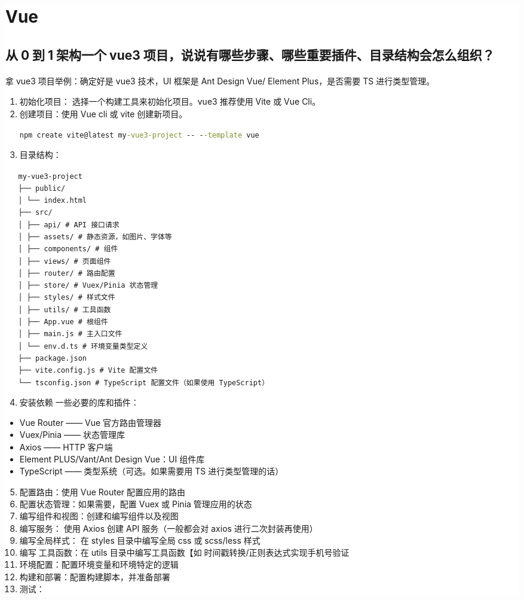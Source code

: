 # Vue

## 从 0 到 1 架构一个 vue3 项目，说说有哪些步骤、哪些重要插件、目录结构会怎么组织？

拿 vue3 项目举例：确定好是 vue3 技术，UI 框架是 Ant Design Vue/ Element Plus，是否需要 TS 进行类型管理。

1. 初始化项目：
   选择一个构建工具来初始化项目。vue3 推荐使用 Vite 或 Vue Cli。
2. 创建项目：使用 Vue cli 或 vite 创建新项目。
   ```cmd
   npm create vite@latest my-vue3-project -- --template vue
   ```
3. 目录结构：

```
   my-vue3-project
   ├── public/
   │ └── index.html
   ├── src/
   │ ├── api/ # API 接口请求
   │ ├── assets/ # 静态资源，如图片、字体等
   │ ├── components/ # 组件
   │ ├── views/ # 页面组件
   │ ├── router/ # 路由配置
   │ ├── store/ # Vuex/Pinia 状态管理
   │ ├── styles/ # 样式文件
   │ ├── utils/ # 工具函数
   │ ├── App.vue # 根组件
   │ ├── main.js # 主入口文件
   │ └── env.d.ts # 环境变量类型定义
   ├── package.json
   ├── vite.config.js # Vite 配置文件
   └── tsconfig.json # TypeScript 配置文件（如果使用 TypeScript）
```

4. 安装依赖
   一些必要的库和插件：

- Vue Router —— Vue 官方路由管理器
- Vuex/Pinia —— 状态管理库
- Axios —— HTTP 客户端
- Element PLUS/Vant/Ant Design Vue：UI 组件库
- TypeScript —— 类型系统（可选。如果需要用 TS 进行类型管理的话）

5. 配置路由：使用 Vue Router 配置应用的路由
6. 配置状态管理：如果需要，配置 Vuex 或 Pinia 管理应用的状态
7. 编写组件和视图：创建和编写组件以及视图
8. 编写服务： 使用 Axios 创建 API 服务（一般都会对 axios 进行二次封装再使用）
9. 编写全局样式： 在 styles 目录中编写全局 css 或 scss/less 样式
10. 编写 工具函数：在 utils 目录中编写工具函数【如 时间戳转换/正则表达式实现手机号验证
11. 环境配置：配置环境变量和环境特定的逻辑
12. 构建和部署：配置构建脚本，并准备部署
13. 测试：
